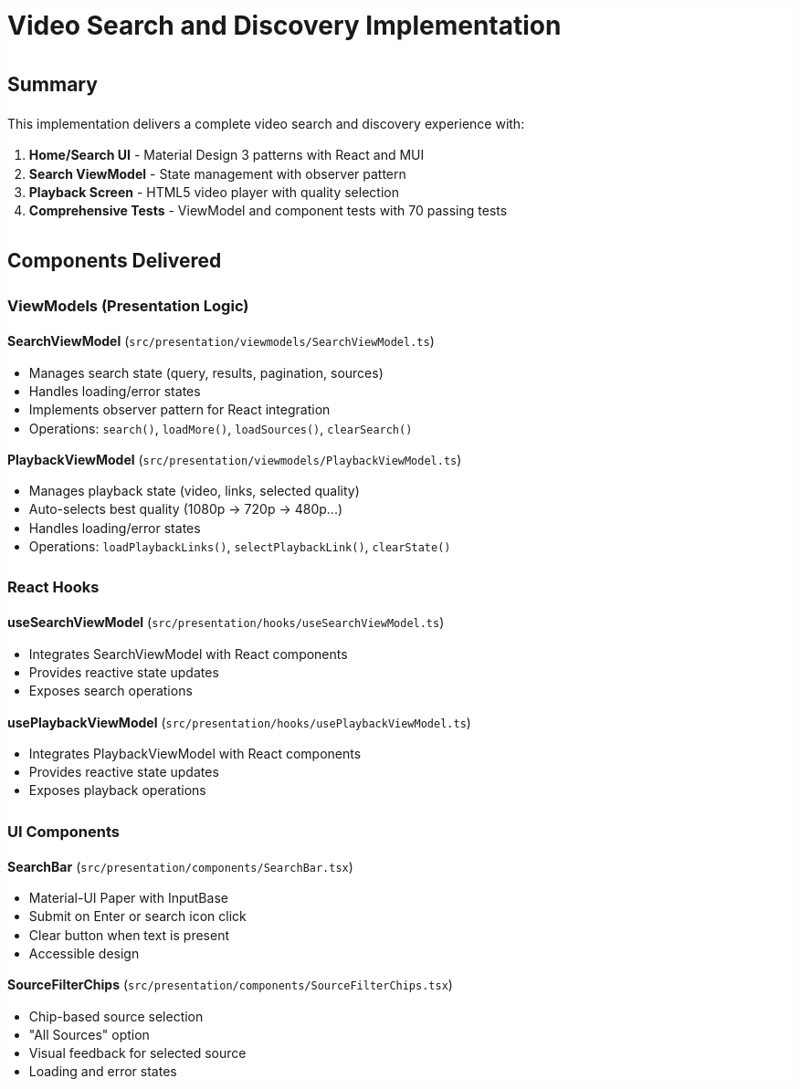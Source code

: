 # Video Search and Discovery Implementation

## Summary

This implementation delivers a complete video search and discovery experience with:

1. **Home/Search UI** - Material Design 3 patterns with React and MUI
2. **Search ViewModel** - State management with observer pattern
3. **Playback Screen** - HTML5 video player with quality selection
4. **Comprehensive Tests** - ViewModel and component tests with 70 passing tests

## Components Delivered

### ViewModels (Presentation Logic)

**SearchViewModel** (`src/presentation/viewmodels/SearchViewModel.ts`)
- Manages search state (query, results, pagination, sources)
- Handles loading/error states
- Implements observer pattern for React integration
- Operations: `search()`, `loadMore()`, `loadSources()`, `clearSearch()`

**PlaybackViewModel** (`src/presentation/viewmodels/PlaybackViewModel.ts`)
- Manages playback state (video, links, selected quality)
- Auto-selects best quality (1080p → 720p → 480p...)
- Handles loading/error states
- Operations: `loadPlaybackLinks()`, `selectPlaybackLink()`, `clearState()`

### React Hooks

**useSearchViewModel** (`src/presentation/hooks/useSearchViewModel.ts`)
- Integrates SearchViewModel with React components
- Provides reactive state updates
- Exposes search operations

**usePlaybackViewModel** (`src/presentation/hooks/usePlaybackViewModel.ts`)
- Integrates PlaybackViewModel with React components
- Provides reactive state updates
- Exposes playback operations

### UI Components

**SearchBar** (`src/presentation/components/SearchBar.tsx`)
- Material-UI Paper with InputBase
- Submit on Enter or search icon click
- Clear button when text is present
- Accessible design

**SourceFilterChips** (`src/presentation/components/SourceFilterChips.tsx`)
- Chip-based source selection
- "All Sources" option
- Visual feedback for selected source
- Loading and error states
